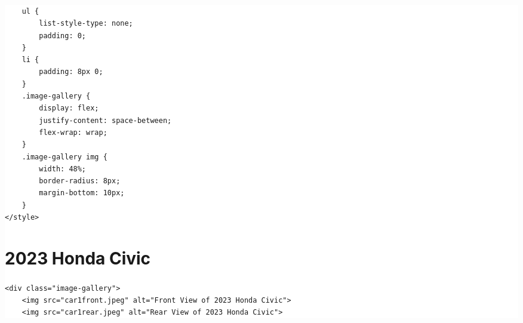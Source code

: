         ul {
            list-style-type: none;
            padding: 0;
        }
        li {
            padding: 8px 0;
        }
        .image-gallery {
            display: flex;
            justify-content: space-between;
            flex-wrap: wrap;
        }
        .image-gallery img {
            width: 48%;
            border-radius: 8px;
            margin-bottom: 10px;
        }
    </style>
</head>
<body>

<div class="container">
    <h1>2023 Honda Civic</h1>

    <div class="image-gallery">
        <img src="car1front.jpeg" alt="Front View of 2023 Honda Civic">
        <img src="car1rear.jpeg" alt="Rear View of 2023 Honda Civic">
